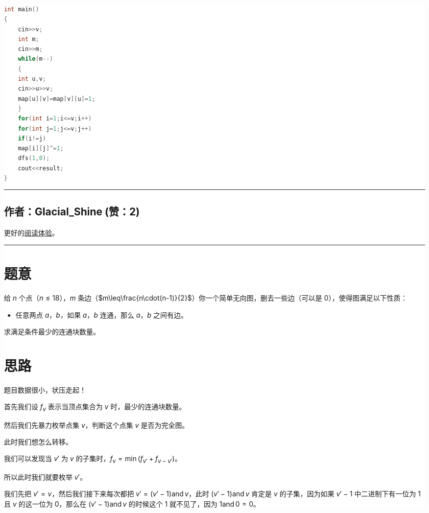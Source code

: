 ```cpp
int main()
{
	cin>>v;
    int m;
    cin>>m;
    while(m--)
    {
    int u,v;
    cin>>u>>v;
    map[u][v]=map[v][u]=1;
    }
    for(int i=1;i<=v;i++)
    for(int j=1;j<=v;j++)
    if(i!=j)
    map[i][j]^=1;
	dfs(1,0);
	cout<<result;
}
```


---

## 作者：Glacial_Shine (赞：2)

更好的[阅读体验](https://blog.csdn.net/weixin_46700592/article/details/129416557?spm=1001.2014.3001.5502)。

---

# 题意

给 $n$ 个点（$n\leq18$），$m$ 条边（$m\leq\frac{n\cdot(n-1)}{2}$）你一个简单无向图，删去一些边（可以是 $0$），使得图满足以下性质：

- 任意两点 $a$，$b$，如果 $a$，$b$ 连通，那么 $a$，$b$ 之间有边。

求满足条件最少的连通块数量。
# 思路

题目数据很小，状压走起！

首先我们设 $f_v$ 表示当顶点集合为 $v$ 时，最少的连通块数量。

然后我们先暴力枚举点集 $v$，判断这个点集 $v$ 是否为完全图。

此时我们想怎么转移。

我们可以发现当 $v'$ 为 $v$ 的子集时，$f_v=\min(f_{v'}+f_{v-v'})$。

所以此时我们就要枚举 $v'$。

我们先把 $v'=v$，然后我们接下来每次都把 $v'=(v'-1)\operatorname{and}v$，此时 $(v'-1)\operatorname{and}v$ 肯定是 $v$ 的子集，因为如果 $v'-1$ 中二进制下有一位为 $1$ 且 $v$ 的这一位为 $0$，那么在 $(v'-1)\operatorname{and} v$ 的时候这个 $1$ 就不见了，因为 $1\operatorname{and}0=0$。


[problemUrl]: https://atcoder.jp/contests/abc187/tasks/abc187_f